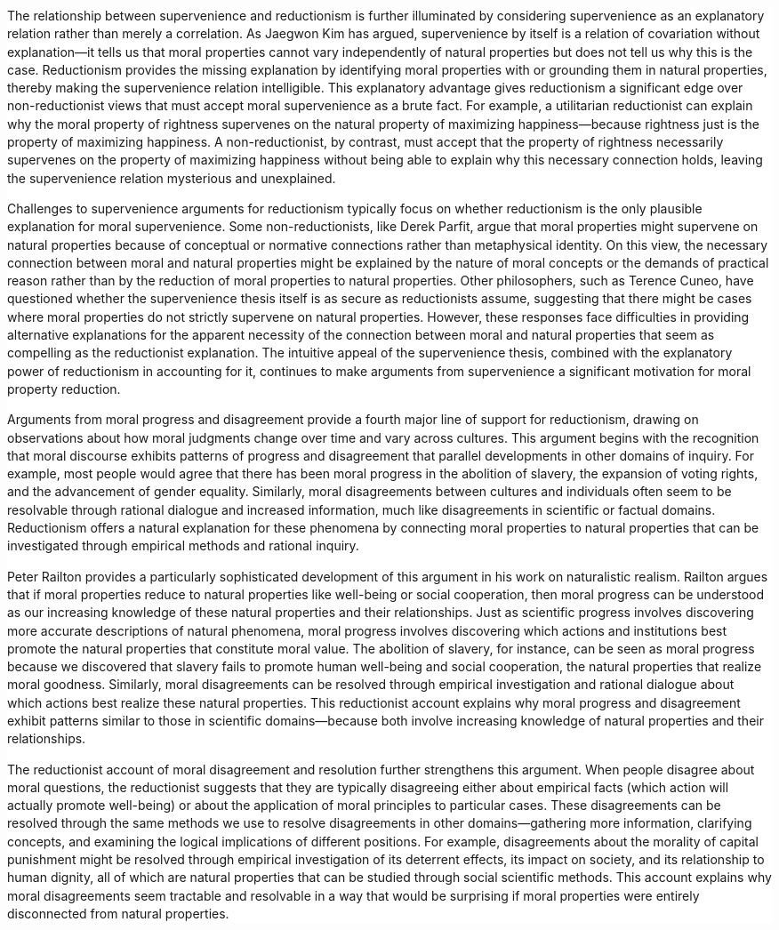 The relationship between supervenience and reductionism is further illuminated by considering supervenience as an explanatory relation rather than merely a correlation. As Jaegwon Kim has argued, supervenience by itself is a relation of covariation without explanation—it tells us that moral properties cannot vary independently of natural properties but does not tell us why this is the case. Reductionism provides the missing explanation by identifying moral properties with or grounding them in natural properties, thereby making the supervenience relation intelligible. This explanatory advantage gives reductionism a significant edge over non-reductionist views that must accept moral supervenience as a brute fact. For example, a utilitarian reductionist can explain why the moral property of rightness supervenes on the natural property of maximizing happiness—because rightness just is the property of maximizing happiness. A non-reductionist, by contrast, must accept that the property of rightness necessarily supervenes on the property of maximizing happiness without being able to explain why this necessary connection holds, leaving the supervenience relation mysterious and unexplained.

Challenges to supervenience arguments for reductionism typically focus on whether reductionism is the only plausible explanation for moral supervenience. Some non-reductionists, like Derek Parfit, argue that moral properties might supervene on natural properties because of conceptual or normative connections rather than metaphysical identity. On this view, the necessary connection between moral and natural properties might be explained by the nature of moral concepts or the demands of practical reason rather than by the reduction of moral properties to natural properties. Other philosophers, such as Terence Cuneo, have questioned whether the supervenience thesis itself is as secure as reductionists assume, suggesting that there might be cases where moral properties do not strictly supervene on natural properties. However, these responses face difficulties in providing alternative explanations for the apparent necessity of the connection between moral and natural properties that seem as compelling as the reductionist explanation. The intuitive appeal of the supervenience thesis, combined with the explanatory power of reductionism in accounting for it, continues to make arguments from supervenience a significant motivation for moral property reduction.

Arguments from moral progress and disagreement provide a fourth major line of support for reductionism, drawing on observations about how moral judgments change over time and vary across cultures. This argument begins with the recognition that moral discourse exhibits patterns of progress and disagreement that parallel developments in other domains of inquiry. For example, most people would agree that there has been moral progress in the abolition of slavery, the expansion of voting rights, and the advancement of gender equality. Similarly, moral disagreements between cultures and individuals often seem to be resolvable through rational dialogue and increased information, much like disagreements in scientific or factual domains. Reductionism offers a natural explanation for these phenomena by connecting moral properties to natural properties that can be investigated through empirical methods and rational inquiry.

Peter Railton provides a particularly sophisticated development of this argument in his work on naturalistic realism. Railton argues that if moral properties reduce to natural properties like well-being or social cooperation, then moral progress can be understood as our increasing knowledge of these natural properties and their relationships. Just as scientific progress involves discovering more accurate descriptions of natural phenomena, moral progress involves discovering which actions and institutions best promote the natural properties that constitute moral value. The abolition of slavery, for instance, can be seen as moral progress because we discovered that slavery fails to promote human well-being and social cooperation, the natural properties that realize moral goodness. Similarly, moral disagreements can be resolved through empirical investigation and rational dialogue about which actions best realize these natural properties. This reductionist account explains why moral progress and disagreement exhibit patterns similar to those in scientific domains—because both involve increasing knowledge of natural properties and their relationships.

The reductionist account of moral disagreement and resolution further strengthens this argument. When people disagree about moral questions, the reductionist suggests that they are typically disagreeing either about empirical facts (which action will actually promote well-being) or about the application of moral principles to particular cases. These disagreements can be resolved through the same methods we use to resolve disagreements in other domains—gathering more information, clarifying concepts, and examining the logical implications of different positions. For example, disagreements about the morality of capital punishment might be resolved through empirical investigation of its deterrent effects, its impact on society, and its relationship to human dignity, all of which are natural properties that can be studied through social scientific methods. This account explains why moral disagreements seem tractable and resolvable in a way that would be surprising if moral properties were entirely disconnected from natural properties.
